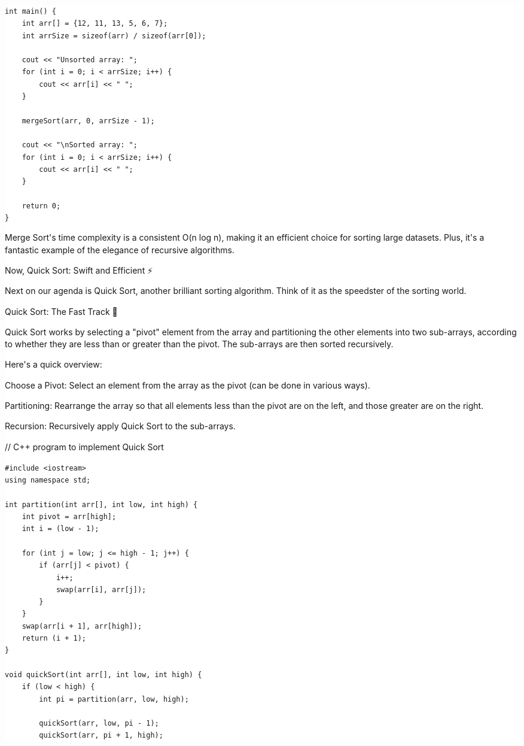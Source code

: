 ```
int main() {
    int arr[] = {12, 11, 13, 5, 6, 7};
    int arrSize = sizeof(arr) / sizeof(arr[0]);

    cout << "Unsorted array: ";
    for (int i = 0; i < arrSize; i++) {
        cout << arr[i] << " ";
    }

    mergeSort(arr, 0, arrSize - 1);

    cout << "\nSorted array: ";
    for (int i = 0; i < arrSize; i++) {
        cout << arr[i] << " ";
    }

    return 0;
}
```
Merge Sort's time complexity is a consistent O(n log n), making it an efficient choice for sorting large datasets. Plus, it's a fantastic example of the elegance of recursive algorithms.

Now, Quick Sort: Swift and Efficient ⚡

Next on our agenda is Quick Sort, another brilliant sorting algorithm. Think of it as the speedster of the sorting world.

Quick Sort: The Fast Track 🚀

Quick Sort works by selecting a "pivot" element from the array and partitioning the other elements into two sub-arrays, according to whether they are less than or greater than the pivot. The sub-arrays are then sorted recursively.

Here's a quick overview:

Choose a Pivot: Select an element from the array as the pivot (can be done in various ways).

Partitioning: Rearrange the array so that all elements less than the pivot are on the left, and those greater are on the right.

Recursion: Recursively apply Quick Sort to the sub-arrays.

// C++ program to implement Quick Sort
```
#include <iostream>
using namespace std;

int partition(int arr[], int low, int high) {
    int pivot = arr[high];
    int i = (low - 1);

    for (int j = low; j <= high - 1; j++) {
        if (arr[j] < pivot) {
            i++;
            swap(arr[i], arr[j]);
        }
    }
    swap(arr[i + 1], arr[high]);
    return (i + 1);
}

void quickSort(int arr[], int low, int high) {
    if (low < high) {
        int pi = partition(arr, low, high);

        quickSort(arr, low, pi - 1);
        quickSort(arr, pi + 1, high);
```